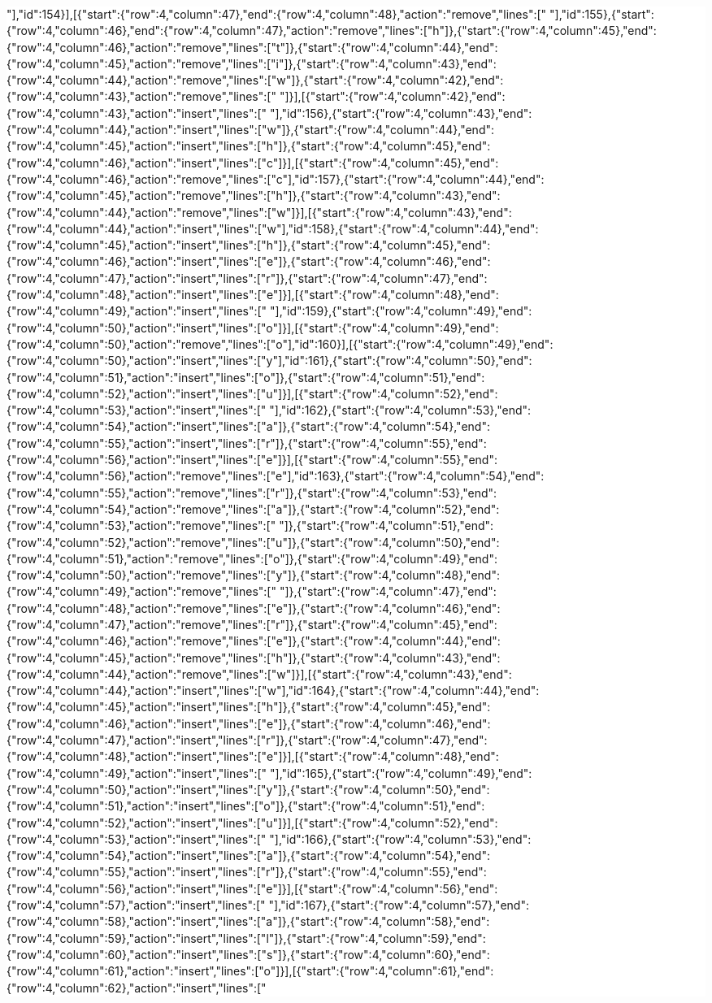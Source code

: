 "],"id":154}],[{"start":{"row":4,"column":47},"end":{"row":4,"column":48},"action":"remove","lines":[" "],"id":155},{"start":{"row":4,"column":46},"end":{"row":4,"column":47},"action":"remove","lines":["h"]},{"start":{"row":4,"column":45},"end":{"row":4,"column":46},"action":"remove","lines":["t"]},{"start":{"row":4,"column":44},"end":{"row":4,"column":45},"action":"remove","lines":["i"]},{"start":{"row":4,"column":43},"end":{"row":4,"column":44},"action":"remove","lines":["w"]},{"start":{"row":4,"column":42},"end":{"row":4,"column":43},"action":"remove","lines":[" "]}],[{"start":{"row":4,"column":42},"end":{"row":4,"column":43},"action":"insert","lines":[" "],"id":156},{"start":{"row":4,"column":43},"end":{"row":4,"column":44},"action":"insert","lines":["w"]},{"start":{"row":4,"column":44},"end":{"row":4,"column":45},"action":"insert","lines":["h"]},{"start":{"row":4,"column":45},"end":{"row":4,"column":46},"action":"insert","lines":["c"]}],[{"start":{"row":4,"column":45},"end":{"row":4,"column":46},"action":"remove","lines":["c"],"id":157},{"start":{"row":4,"column":44},"end":{"row":4,"column":45},"action":"remove","lines":["h"]},{"start":{"row":4,"column":43},"end":{"row":4,"column":44},"action":"remove","lines":["w"]}],[{"start":{"row":4,"column":43},"end":{"row":4,"column":44},"action":"insert","lines":["w"],"id":158},{"start":{"row":4,"column":44},"end":{"row":4,"column":45},"action":"insert","lines":["h"]},{"start":{"row":4,"column":45},"end":{"row":4,"column":46},"action":"insert","lines":["e"]},{"start":{"row":4,"column":46},"end":{"row":4,"column":47},"action":"insert","lines":["r"]},{"start":{"row":4,"column":47},"end":{"row":4,"column":48},"action":"insert","lines":["e"]}],[{"start":{"row":4,"column":48},"end":{"row":4,"column":49},"action":"insert","lines":[" "],"id":159},{"start":{"row":4,"column":49},"end":{"row":4,"column":50},"action":"insert","lines":["o"]}],[{"start":{"row":4,"column":49},"end":{"row":4,"column":50},"action":"remove","lines":["o"],"id":160}],[{"start":{"row":4,"column":49},"end":{"row":4,"column":50},"action":"insert","lines":["y"],"id":161},{"start":{"row":4,"column":50},"end":{"row":4,"column":51},"action":"insert","lines":["o"]},{"start":{"row":4,"column":51},"end":{"row":4,"column":52},"action":"insert","lines":["u"]}],[{"start":{"row":4,"column":52},"end":{"row":4,"column":53},"action":"insert","lines":[" "],"id":162},{"start":{"row":4,"column":53},"end":{"row":4,"column":54},"action":"insert","lines":["a"]},{"start":{"row":4,"column":54},"end":{"row":4,"column":55},"action":"insert","lines":["r"]},{"start":{"row":4,"column":55},"end":{"row":4,"column":56},"action":"insert","lines":["e"]}],[{"start":{"row":4,"column":55},"end":{"row":4,"column":56},"action":"remove","lines":["e"],"id":163},{"start":{"row":4,"column":54},"end":{"row":4,"column":55},"action":"remove","lines":["r"]},{"start":{"row":4,"column":53},"end":{"row":4,"column":54},"action":"remove","lines":["a"]},{"start":{"row":4,"column":52},"end":{"row":4,"column":53},"action":"remove","lines":[" "]},{"start":{"row":4,"column":51},"end":{"row":4,"column":52},"action":"remove","lines":["u"]},{"start":{"row":4,"column":50},"end":{"row":4,"column":51},"action":"remove","lines":["o"]},{"start":{"row":4,"column":49},"end":{"row":4,"column":50},"action":"remove","lines":["y"]},{"start":{"row":4,"column":48},"end":{"row":4,"column":49},"action":"remove","lines":[" "]},{"start":{"row":4,"column":47},"end":{"row":4,"column":48},"action":"remove","lines":["e"]},{"start":{"row":4,"column":46},"end":{"row":4,"column":47},"action":"remove","lines":["r"]},{"start":{"row":4,"column":45},"end":{"row":4,"column":46},"action":"remove","lines":["e"]},{"start":{"row":4,"column":44},"end":{"row":4,"column":45},"action":"remove","lines":["h"]},{"start":{"row":4,"column":43},"end":{"row":4,"column":44},"action":"remove","lines":["w"]}],[{"start":{"row":4,"column":43},"end":{"row":4,"column":44},"action":"insert","lines":["w"],"id":164},{"start":{"row":4,"column":44},"end":{"row":4,"column":45},"action":"insert","lines":["h"]},{"start":{"row":4,"column":45},"end":{"row":4,"column":46},"action":"insert","lines":["e"]},{"start":{"row":4,"column":46},"end":{"row":4,"column":47},"action":"insert","lines":["r"]},{"start":{"row":4,"column":47},"end":{"row":4,"column":48},"action":"insert","lines":["e"]}],[{"start":{"row":4,"column":48},"end":{"row":4,"column":49},"action":"insert","lines":[" "],"id":165},{"start":{"row":4,"column":49},"end":{"row":4,"column":50},"action":"insert","lines":["y"]},{"start":{"row":4,"column":50},"end":{"row":4,"column":51},"action":"insert","lines":["o"]},{"start":{"row":4,"column":51},"end":{"row":4,"column":52},"action":"insert","lines":["u"]}],[{"start":{"row":4,"column":52},"end":{"row":4,"column":53},"action":"insert","lines":[" "],"id":166},{"start":{"row":4,"column":53},"end":{"row":4,"column":54},"action":"insert","lines":["a"]},{"start":{"row":4,"column":54},"end":{"row":4,"column":55},"action":"insert","lines":["r"]},{"start":{"row":4,"column":55},"end":{"row":4,"column":56},"action":"insert","lines":["e"]}],[{"start":{"row":4,"column":56},"end":{"row":4,"column":57},"action":"insert","lines":[" "],"id":167},{"start":{"row":4,"column":57},"end":{"row":4,"column":58},"action":"insert","lines":["a"]},{"start":{"row":4,"column":58},"end":{"row":4,"column":59},"action":"insert","lines":["l"]},{"start":{"row":4,"column":59},"end":{"row":4,"column":60},"action":"insert","lines":["s"]},{"start":{"row":4,"column":60},"end":{"row":4,"column":61},"action":"insert","lines":["o"]}],[{"start":{"row":4,"column":61},"end":{"row":4,"column":62},"action":"insert","lines":["